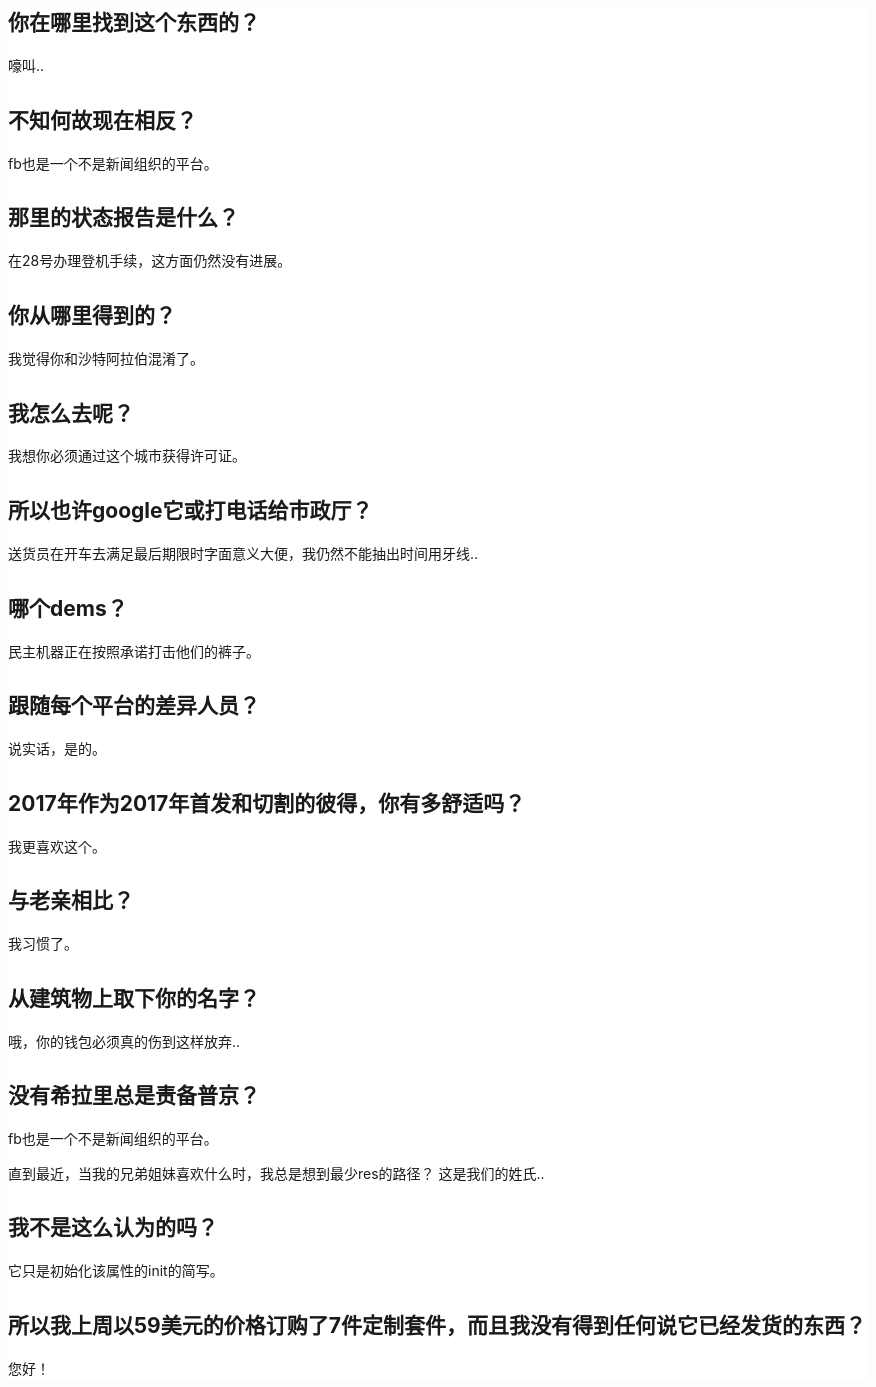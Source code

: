 ##  你在哪里找到这个东西的？
嚎叫..

## 不知何故现在相反？
fb也是一个不是新闻组织的平台。

## 那里的状态报告是什么？
在28号办理登机手续，这方面仍然没有进展。

## 你从哪里得到的？
我觉得你和沙特阿拉伯混淆了。

## 我怎么去呢？
我想你必须通过这个城市获得许可证。

## 所以也许google它或打电话给市政厅？
送货员在开车去满足最后期限时字面意义大便，我仍然不能抽出时间用牙线..

## 哪个dems？
民主机器正在按照承诺打击他们的裤子。

## 跟随每个平台的差异人员？
说实话，是的。

##  2017年作为2017年首发和切割的彼得，你有多舒适吗？
我更喜欢这个。

## 与老亲相比？
我习惯了。

## 从建筑物上取下你的名字？
哦，你的钱包必须真的伤到这样放弃..

## 没有希拉里总是责备普京？
fb也是一个不是新闻组织的平台。

直到最近，当我的兄弟姐妹喜欢什么时，我总是想到最少res的路径？
这是我们的姓氏..

## 我不是这么认为的吗？
它只是初始化该属性的init的简写。

## 所以我上周以59美元的价格订购了7件定制套件，而且我没有得到任何说它已经发货的东西？
您好！
